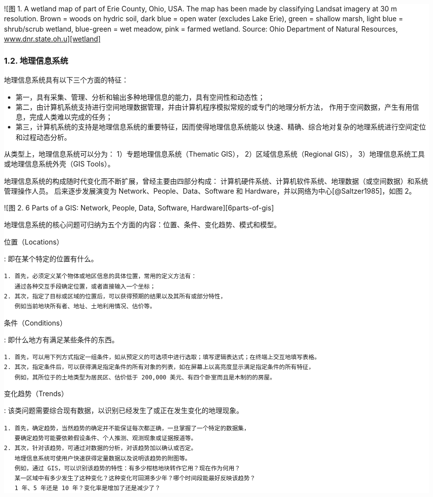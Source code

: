 ![图 1. A wetland map of part of Erie County, Ohio, USA. The map has been made by classifying 
  Landsat imagery at 30 m resolution. Brown = woods on hydric soil, dark blue = open water (excludes Lake Erie), 
  green = shallow marsh, light blue = shrub/scrub wetland, blue-green = wet meadow, pink = farmed wetland. 
  Source: Ohio Department of Natural Resources, www.dnr.state.oh.u][wetland]

### 1.2. 地理信息系统

地理信息系统具有以下三个方面的特征：

* 第一，具有采集、管理、分析和输出多种地理信息的能力，具有空间性和动态性；
* 第二，由计算机系统支持进行空间地理数据管理，并由计算机程序模拟常规的或专门的地理分析方法，
  作用于空间数据，产生有用信息，完成人类难以完成的任务；
* 第三，计算机系统的支持是地理信息系统的重要特征，因而使得地理信息系统能以
  快速、精确、综合地对复杂的地理系统进行空间定位和过程动态分析。

从类型上，地理信息系统可以分为：
1）专题地理信息系统（Thematic GIS），
2）区域信息系统（Regional GIS），
3）地理信息系统工具或地理信息系统外壳（GIS Tools）。

地理信息系统的构成随时代变化而不断扩展，曾经主要由四部分构成：
计算机硬件系统、计算机软件系统、地理数据（或空间数据）和系统管理操作人员。
后来逐步发展演变为 Network、People、Data、Software 和 Hardware，并以网络为中心[@Saltzer1985]，如图 2。

![图 2. 6 Parts of a GIS: Network, People, Data, Software, Hardware][6parts-of-gis]

地理信息系统的核心问题可归纳为五个方面的内容：位置、条件、变化趋势、模式和模型。

位置（Locations）

:   即在某个特定的位置有什么。

    1. 首先，必须定义某个物体或地区信息的具体位置，常用的定义方法有：
       通过各种交互手段确定位置，或者直接输入一个坐标；
    2. 其次，指定了目标或区域的位置后，可以获得预期的结果以及其所有或部分特性，
       例如当前地块所有者、地址、土地利用情况、估价等。

条件（Conditions）

:   即什么地方有满足某些条件的东西。

    1. 首先，可以用下列方式指定一组条件，如从预定义的可选项中进行选取；填写逻辑表达式；在终端上交互地填写表格。
    2. 其次，指定条件后，可以获得满足指定条件的所有对象的列表，如在屏幕上以高亮度显示满足指定条件的所有特征，
       例如，其所位于的土地类型为居民区、估价低于 200,000 美元、有四个卧室而且是木制的的房屋。

变化趋势（Trends）

:   该类问题需要综合现有数据，以识别已经发生了或正在发生变化的地理现象。

    1. 首先，确定趋势，当然趋势的确定并不能保证每次都正确，一旦掌握了一个特定的数据集，
       要确定趋势可能要依赖假设条件、个人推测、观测现象或证据报道等。
    2. 其次，针对该趋势，可通过对数据的分析，对该趋势加以确认或否定。
       地理信息系统可使用户快速获得定量数据以及说明该趋势的附图等。
       例如，通过 GIS，可以识别该趋势的特性：有多少柑桔地块转作它用？现在作为何用？
       某一区域中有多少发生了这种变化？这种变化可回溯多少年？哪个时间段能最好反映该趋势？
       1 年、5 年还是 10 年？变化率是增加了还是减少了？


[^gislang]: “如果说地图是地理学的第二代语言，那么地理信息系统就是地理学的第三代语言。” ，陈述彭。
[^sops]: 出自 *Geographic Information and Science*（2014，Paul A. Longley，
[^ref2]:  Maurizio Tirassa, Antonella Carassa, Giuliano Geminiani. *A Theoretical Framework for the Study of Spatial Cognition*[J]. 
[^meta]: “元”，“元数据”的“元”[@NationalInformationStandardsOrganization2004]。
[^ref3]: John Kelleher, Tom Doris, Qamir Hussain. *SONAS: Multimodal, 
[^ref4]: Mike Eisenberg, Ann Eisenberg. *Designing Real-Time Software Advisors for 3D Spatial Operations*[J]. 
[^ref5]: Robert K. Lindsay. *Using Spatial Semantics to Discover and Verify Diagrammatic Demonstrations 
[^ref6]: Andrew U. Frank, Martin Raubal. *Formal Specifications of Image Schemata for Interoperability 
[^3guess]: 论文 *Given-New Versus New-Given?: An analysis of reading times for spatial descriptions*
[^ref8]: Byrne, R. M. J., Johnson-Laird, P. N.. *Spatial reasoning. 
[sa-digital-terrian-model]: http://gnat.qiniudn.com/sa/sa-digital-terrian-model.png
[sa-dem-present]: http://gnat.qiniudn.com/sa/sa-dem-present.png
[sa-grid-tin-contour]: http://gnat.qiniudn.com/sa/sa-grid-tin-contour.png
[sa-contour-shade]: http://gnat.qiniudn.com/sa/sa-contour-shade.png
[sa-contour-shade2]: http://gnat.qiniudn.com/sa/sa-contour-shade2.png
[sa-3d-display]: http://gnat.qiniudn.com/sa/sa-3d-display.png
[sa-projection]: http://gnat.qiniudn.com/sa/sa-projection.png
[sa-volumn-tri]: http://gnat.qiniudn.com/sa/sa-volumn-tri.png
[sa-horn-s]: http://gnat.qiniudn.com/sa/sa-horn-s.png
[sa-horn-d]: http://gnat.qiniudn.com/sa/sa-horn-d.png
[sa-irregular-sd]: http://gnat.qiniudn.com/sa/sa-irregular-sd.png
[sa-filled-sink]: http://gnat.qiniudn.com/sa/sa-filled-sink.png
[sa-grid-encoding]: http://gnat.qiniudn.com/sa/sa-grid-encoding.png
[sa-river-length]: http://gnat.qiniudn.com/sa/sa-river-length.png
[sa-river-classify]: http://gnat.qiniudn.com/sa/sa-river-classify.png
[^kunfu]: 功夫在诗外，只有多借鉴学科中的理论与方法，融入地理信息系统的研究过程中，GIS 才能大步发展。
[wetland]: http://gnat.qiniudn.com/gishomwork/wetland.png
[6parts-of-gis]: http://gnat.qiniudn.com/gishomwork/6parts-of-gis3.png
[gis-research]: http://gnat.qiniudn.com/gishomwork/gis-research.png
[spatial-ref]: http://gnat.qiniudn.com/gishomwork/spatial-ref.png
[arch-of-cham]: http://gnat.qiniudn.com/gishomwork/arch-of-cham.png
[hyper-gami]: http://gnat.qiniudn.com/gishomwork/hyper-gami.png
[phonological]: http://gnat.qiniudn.com/gishomwork/phonological.png
[gis-paperwork-docx]: http://gnat.qiniudn.com/gishomwork/gis-paperwork.docx